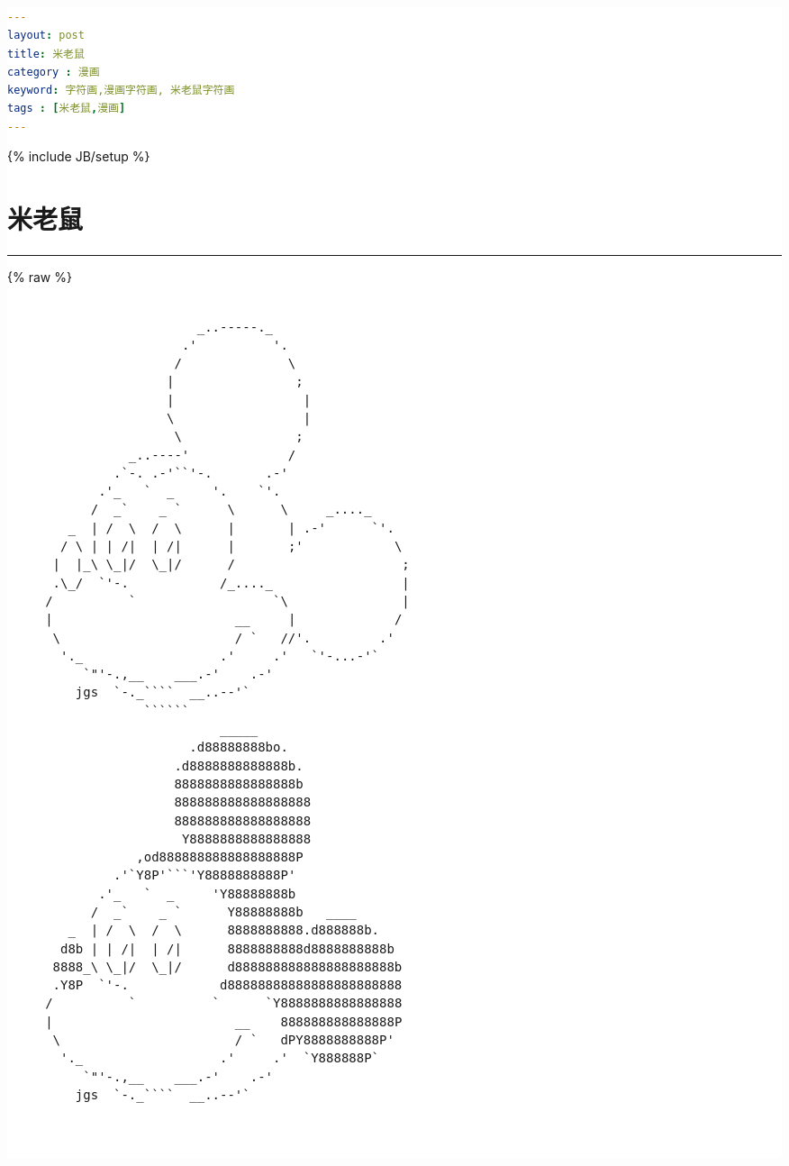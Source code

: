 ```yaml
---
layout: post
title: 米老鼠
category : 漫画
keyword: 字符画,漫画字符画, 米老鼠字符画
tags : [米老鼠,漫画]
---
```

{% include JB/setup %}
# 米老鼠
---
{% raw %}
<pre>

                         _..-----._
                       .&#039;          &#039;.
                      /              \
                     |                ;
                     |                 |
                     \                 |
                      \               ;
                _..----&#039;             /
              .`-. .-&#039;``&#039;-.       .-&#039;
            .&#039;_   `  _     &#039;.    `&#039;.
           /  _`    _ `      \      \     _...._
        _  | /  \  /  \      |       | .-&#039;      `&#039;.
       / \ | | /|  | /|      |       ;&#039;            \
      |  |_\ \_|/  \_|/      /                      ;
      .\_/  `&#039;-.            /_...._                 |
     /          `                  `\               |
     |                        __     |             /
      \                       / `   //&#039;.         .&#039;
       &#039;._                  .&#039;     .&#039;   `&#039;-...-&#039;`
          `&quot;&#039;-.,__    ___.-&#039;    .-&#039;
         jgs  `-._````  __..--&#039;`
                  ``````
                            _____
                        .d88888888bo.
                      .d8888888888888b.
                      8888888888888888b
                      888888888888888888
                      888888888888888888
                       Y8888888888888888
                 ,od888888888888888888P
              .&#039;`Y8P&#039;```&#039;Y8888888888P&#039;
            .&#039;_   `  _     &#039;Y88888888b
           /  _`    _ `      Y88888888b   ____
        _  | /  \  /  \      8888888888.d888888b.
       d8b | | /|  | /|      8888888888d8888888888b
      8888_\ \_|/  \_|/      d888888888888888888888b
      .Y8P  `&#039;-.            d88888888888888888888888
     /          `          `      `Y8888888888888888
     |                        __    888888888888888P
      \                       / `   dPY8888888888P&#039;
       &#039;._                  .&#039;     .&#039;  `Y888888P`
          `&quot;&#039;-.,__    ___.-&#039;    .-&#039;
         jgs  `-._````  __..--&#039;`